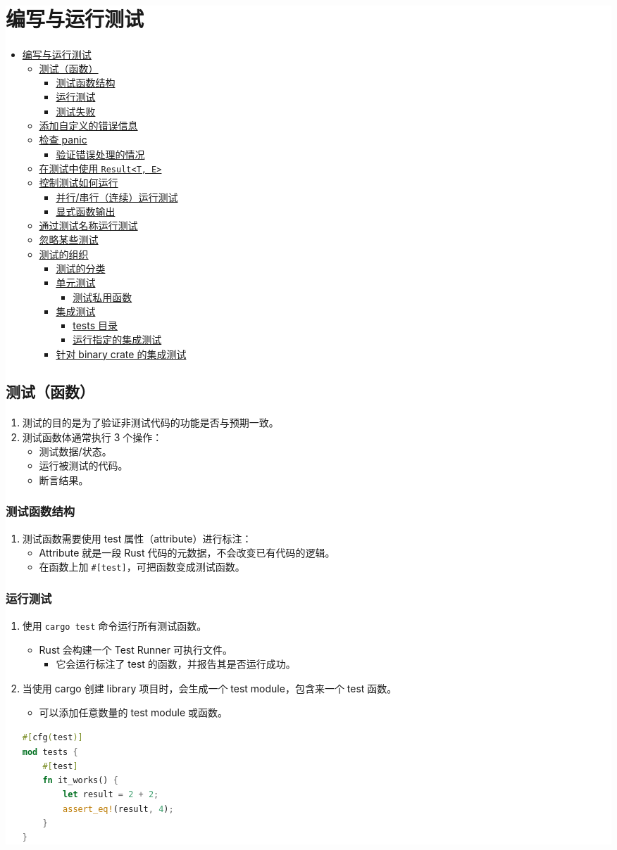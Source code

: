 # 编写与运行测试

- [编写与运行测试](#编写与运行测试)
  - [测试（函数）](#测试函数)
    - [测试函数结构](#测试函数结构)
    - [运行测试](#运行测试)
    - [测试失败](#测试失败)
  - [添加自定义的错误信息](#添加自定义的错误信息)
  - [检查 panic](#检查-panic)
    - [验证错误处理的情况](#验证错误处理的情况)
  - [在测试中使用 `Result<T, E>`](#在测试中使用-resultt-e)
  - [控制测试如何运行](#控制测试如何运行)
    - [并行/串行（连续）运行测试](#并行串行连续运行测试)
    - [显式函数输出](#显式函数输出)
  - [通过测试名称运行测试](#通过测试名称运行测试)
  - [忽略某些测试](#忽略某些测试)
  - [测试的组织](#测试的组织)
    - [测试的分类](#测试的分类)
    - [单元测试](#单元测试)
      - [测试私用函数](#测试私用函数)
    - [集成测试](#集成测试)
      - [tests 目录](#tests-目录)
      - [运行指定的集成测试](#运行指定的集成测试)
    - [针对 binary crate 的集成测试](#针对-binary-crate-的集成测试)

## 测试（函数）

1. 测试的目的是为了验证非测试代码的功能是否与预期一致。
2. 测试函数体通常执行 3 个操作：
   - 测试数据/状态。
   - 运行被测试的代码。
   - 断言结果。

### 测试函数结构

1. 测试函数需要使用 test 属性（attribute）进行标注：
   - Attribute 就是一段 Rust 代码的元数据，不会改变已有代码的逻辑。
   - 在函数上加 `#[test]`，可把函数变成测试函数。

### 运行测试

1. 使用 `cargo test` 命令运行所有测试函数。

   - Rust 会构建一个 Test Runner 可执行文件。
     - 它会运行标注了 test 的函数，并报告其是否运行成功。

2. 当使用 cargo 创建 library 项目时，会生成一个 test module，包含来一个 test 函数。

   - 可以添加任意数量的 test module 或函数。

   ```rust
   #[cfg(test)]
   mod tests {
       #[test]
       fn it_works() {
           let result = 2 + 2;
           assert_eq!(result, 4);
       }
   }
   ```
